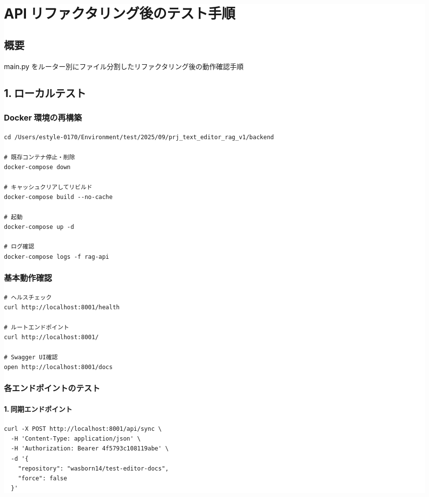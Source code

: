 # API リファクタリング後のテスト手順

## 概要

main.py をルーター別にファイル分割したリファクタリング後の動作確認手順

## 1. ローカルテスト

### Docker 環境の再構築

```
cd /Users/estyle-0170/Environment/test/2025/09/prj_text_editor_rag_v1/backend

# 既存コンテナ停止・削除
docker-compose down

# キャッシュクリアしてリビルド
docker-compose build --no-cache

# 起動
docker-compose up -d

# ログ確認
docker-compose logs -f rag-api
```

### 基本動作確認

```
# ヘルスチェック
curl http://localhost:8001/health

# ルートエンドポイント
curl http://localhost:8001/

# Swagger UI確認
open http://localhost:8001/docs
```

### 各エンドポイントのテスト

#### 1. 同期エンドポイント

```
curl -X POST http://localhost:8001/api/sync \
  -H 'Content-Type: application/json' \
  -H 'Authorization: Bearer 4f5793c108119abe' \
  -d '{
    "repository": "wasborn14/test-editor-docs",
    "force": false
  }'
```
